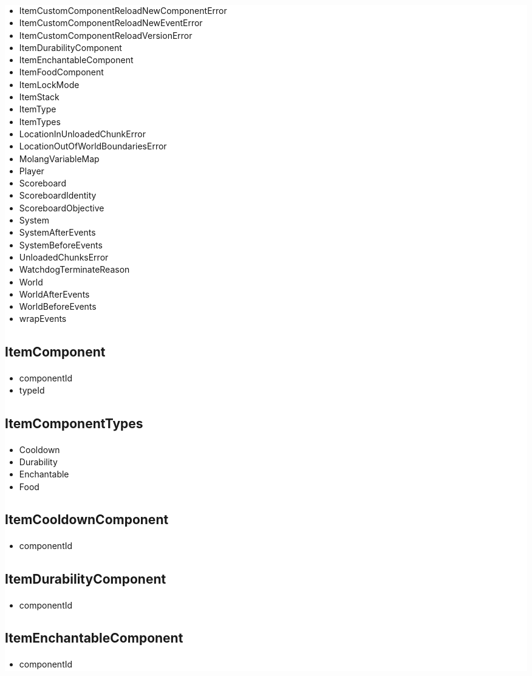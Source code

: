 -   ItemCustomComponentReloadNewComponentError 
-   ItemCustomComponentReloadNewEventError 
-   ItemCustomComponentReloadVersionError 
-   ItemDurabilityComponent 
-   ItemEnchantableComponent 
-   ItemFoodComponent 
-   ItemLockMode 
-   ItemStack 
-   ItemType 
-   ItemTypes 
-   LocationInUnloadedChunkError 
-   LocationOutOfWorldBoundariesError 
-   MolangVariableMap 
-   Player 
-   Scoreboard 
-   ScoreboardIdentity 
-   ScoreboardObjective 
-   System 
-   SystemAfterEvents 
-   SystemBeforeEvents 
-   UnloadedChunksError 
-   WatchdogTerminateReason 
-   World 
-   WorldAfterEvents 
-   WorldBeforeEvents 
-   wrapEvents 
 
## ItemComponent
 
-   componentId 
-   typeId 
 
## ItemComponentTypes
 
-   Cooldown 
-   Durability 
-   Enchantable 
-   Food 
 
## ItemCooldownComponent
 
-   componentId 
 
## ItemDurabilityComponent
 
-   componentId 
 
## ItemEnchantableComponent
 
-   componentId 
 